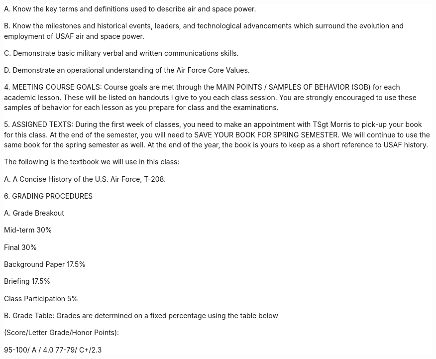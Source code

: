 
A. Know the key terms and definitions used to describe air and space power.

  

B. Know the milestones and historical events, leaders, and technological
advancements which surround the evolution and employment of USAF air and space
power.

  

C. Demonstrate basic military verbal and written communications skills.

  

D. Demonstrate an operational understanding of the Air Force Core Values.

  

  

4\. MEETING COURSE GOALS: Course goals are met through the MAIN POINTS /
SAMPLES OF BEHAVIOR (SOB) for each academic lesson. These will be listed on
handouts I give to you each class session. You are strongly encouraged to use
these samples of behavior for each lesson as you prepare for class and the
examinations.

  

5\. ASSIGNED TEXTS: During the first week of classes, you need to make an
appointment with TSgt Morris to pick-up your book for this class. At the end
of the semester, you will need to SAVE YOUR BOOK FOR SPRING SEMESTER. We will
continue to use the same book for the spring semester as well. At the end of
the year, the book is yours to keep as a short reference to USAF history.

The following is the textbook we will use in this class:

  

A. A Concise History of the U.S. Air Force, T-208.

  

6\. GRADING PROCEDURES

  

A. Grade Breakout

Mid-term 30%

Final 30%

Background Paper 17.5%

Briefing 17.5%

Class Participation 5%

  

B. Grade Table: Grades are determined on a fixed percentage using the table
below

(Score/Letter Grade/Honor Points):

  

95-100/ A / 4.0 77-79/ C+/2.3
